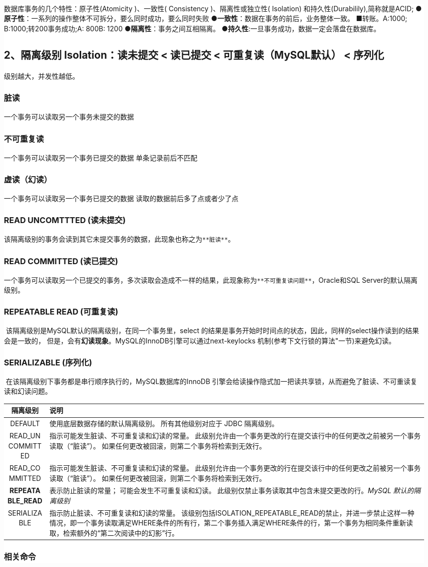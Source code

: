 数据库事务的几个特性：原子性(Atomicity )、一致性( Consistency )、隔离性或独立性( Isolation)
和持久性(Durabilily),简称就是ACID;
●**原子性**：一系列的操作整体不可拆分，要么同时成功，要么同时失败
●**一致性**：数据在事务的前后，业务整体一致。
  ■转账。A:1000; B:1000;转200事务成功;A: 800B: 1200
●**隔离性**：事务之间互相隔离。
●**持久性**:一旦事务成功，数据一定会落盘在数据库。

## 2、隔离级别 Isolation：读未提交 < 读已提交 < 可重复读（MySQL默认） < 序列化

级别越大，并发性越低。

### 脏读

一个事务可以读取另一个事务未提交的数据

### 不可重复读

一个事务可以读取另一个事务已提交的数据  单条记录前后不匹配

### 虚读（幻读）

一个事务可以读取另一个事务已提交的数据  读取的数据前后多了点或者少了点

### READ UNCOMTTTED (读未提交)

​ 该隔离级别的事务会读到其它未提交事务的数据，此现象也称之为`**脏读**`。

### READ COMMITTED (读已提交)

​ 一个事务可以读取另一个已提交的事务，多次读取会造成不一样的结果，此现象称为`**不可重复读问题**`，Oracle和SQL Server的默认隔离级别。

### REPEATABLE READ (可重复读)

​ 该隔离级别是MySQL默认的隔离级别，在同一个事务里，select 的结果是事务开始时时间点的状态，因此，同样的select操作读到的结果会是一致的， 但是，会有**幻读现象**。MySQL的InnoDB引擎可以通过next-keylocks 机制(参考下文行锁的算法"一节)来避免幻读。

### SERIALIZABLE (序列化)

​ 在该隔离级别下事务都是串行顺序执行的，MySQL数据库的InnoDB 引擎会给读操作隐式加一把读共享锁，从而避免了脏读、不可重读复读和幻读问题。

|      隔离级别       | 说明                                                         |
| :-----------------: | :----------------------------------------------------------- |
|       DEFAULT       | 使用底层数据存储的默认隔离级别。 所有其他级别对应于 JDBC 隔离级别。 |
|  READ_UNCOMMITTED   | 指示可能发生脏读、不可重复读和幻读的常量。 此级别允许由一个事务更改的行在提交该行中的任何更改之前被另一个事务读取（“脏读”）。 如果任何更改被回滚，则第二个事务将检索到无效行。 |
|   READ_COMMITTED    | 指示可能发生脏读、不可重复读和幻读的常量。 此级别允许由一个事务更改的行在提交该行中的任何更改之前被另一个事务读取（“脏读”）。 如果任何更改被回滚，则第二个事务将检索到无效行。 |
| **REPEATABLE_READ** | 表示防止脏读的常量； 可能会发生不可重复读和幻读。 此级别仅禁止事务读取其中包含未提交更改的行。*MySQL 默认的隔离级别* |
|    SERIALIZABLE     | 指示防止脏读、不可重复读和幻读的常量。 该级别包括ISOLATION_REPEATABLE_READ的禁止，并进一步禁止这样一种情况，即一个事务读取满足WHERE条件的所有行，第二个事务插入满足WHERE条件的行，第一个事务为相同条件重新读取，检索额外的“第二次阅读中的幻影”行。 |

### 相关命令
